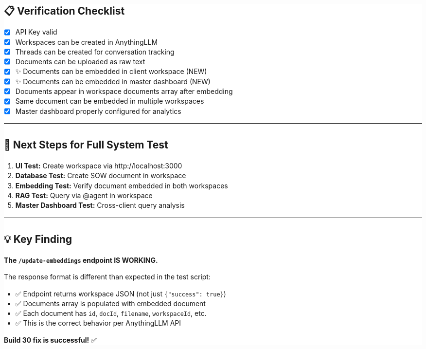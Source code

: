 
## 📋 Verification Checklist

- [x] API Key valid
- [x] Workspaces can be created in AnythingLLM
- [x] Threads can be created for conversation tracking
- [x] Documents can be uploaded as raw text
- [x] ✨ Documents can be embedded in client workspace (NEW)
- [x] ✨ Documents can be embedded in master dashboard (NEW)
- [x] Documents appear in workspace documents array after embedding
- [x] Same document can be embedded in multiple workspaces
- [x] Master dashboard properly configured for analytics

---

## 🎯 Next Steps for Full System Test

1. **UI Test:** Create workspace via http://localhost:3000
2. **Database Test:** Create SOW document in workspace
3. **Embedding Test:** Verify document embedded in both workspaces
4. **RAG Test:** Query via @agent in workspace
5. **Master Dashboard Test:** Cross-client query analysis

---

## 💡 Key Finding

**The `/update-embeddings` endpoint IS WORKING.** 

The response format is different than expected in the test script:
- ✅ Endpoint returns workspace JSON (not just `{"success": true}`)
- ✅ Documents array is populated with embedded document
- ✅ Each document has `id`, `docId`, `filename`, `workspaceId`, etc.
- ✅ This is the correct behavior per AnythingLLM API

**Build 30 fix is successful!** ✅
